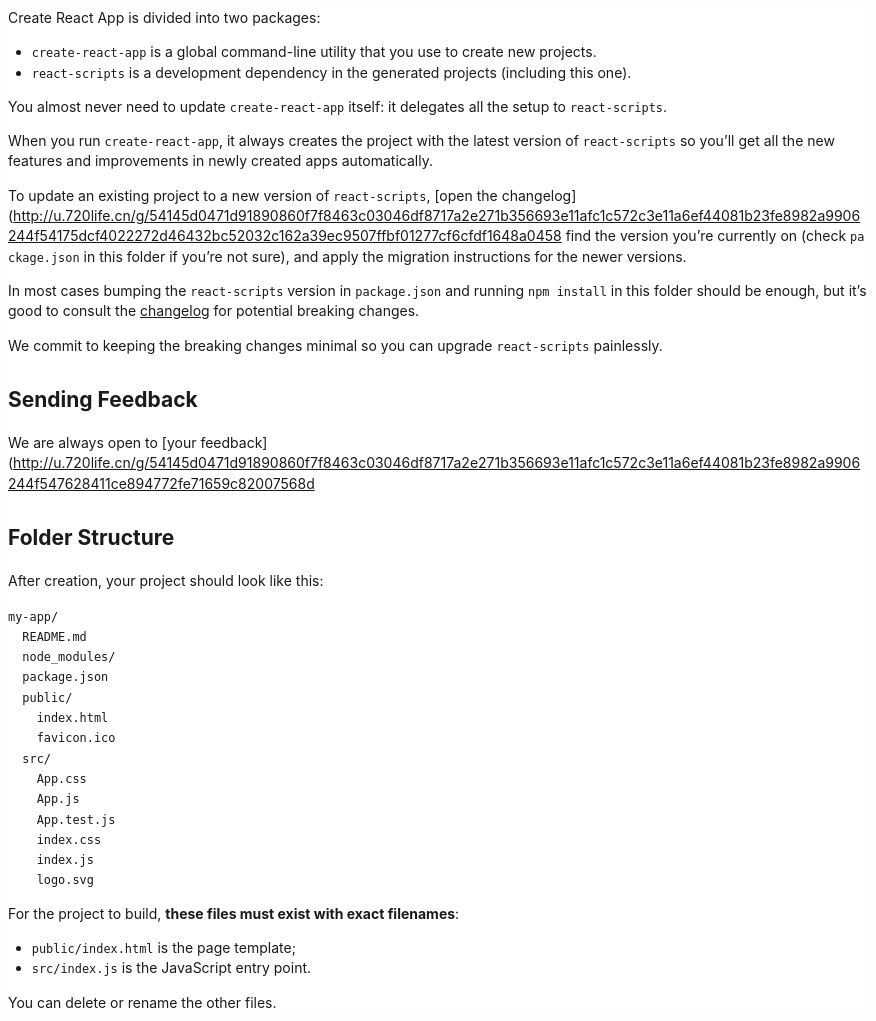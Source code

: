 Create React App is divided into two packages:

* `create-react-app` is a global command-line utility that you use to create new projects.
* `react-scripts` is a development dependency in the generated projects (including this one).

You almost never need to update `create-react-app` itself: it delegates all the setup to `react-scripts`.

When you run `create-react-app`, it always creates the project with the latest version of `react-scripts` so you’ll get all the new features and improvements in newly created apps automatically.

To update an existing project to a new version of `react-scripts`, [open the changelog](http://u.720life.cn/g/54145d0471d91890860f7f8463c03046df8717a2e271b356693e11afc1c572c3e11a6ef44081b23fe8982a9906244f54175dcf4022272d46432bc52032c162a39ec9507ffbf01277cf6cfdf1648a0458  find the version you’re currently on (check `package.json` in this folder if you’re not sure), and apply the migration instructions for the newer versions.

In most cases bumping the `react-scripts` version in `package.json` and running `npm install` in this folder should be enough, but it’s good to consult the [changelog](http://u.720life.cn/g/54145d0471d91890860f7f8463c03046df8717a2e271b356693e11afc1c572c3e11a6ef44081b23fe8982a9906244f54175dcf4022272d46432bc52032c162a37b2da9bd7918ab59fe87a7b96a64cfff)  for potential breaking changes.

We commit to keeping the breaking changes minimal so you can upgrade `react-scripts` painlessly.

## Sending Feedback

We are always open to [your feedback](http://u.720life.cn/g/54145d0471d91890860f7f8463c03046df8717a2e271b356693e11afc1c572c3e11a6ef44081b23fe8982a9906244f547628411ce894772fe71659c82007568d 

## Folder Structure

After creation, your project should look like this:

```
my-app/
  README.md
  node_modules/
  package.json
  public/
    index.html
    favicon.ico
  src/
    App.css
    App.js
    App.test.js
    index.css
    index.js
    logo.svg
```

For the project to build, **these files must exist with exact filenames**:

* `public/index.html` is the page template;
* `src/index.js` is the JavaScript entry point.

You can delete or rename the other files.
